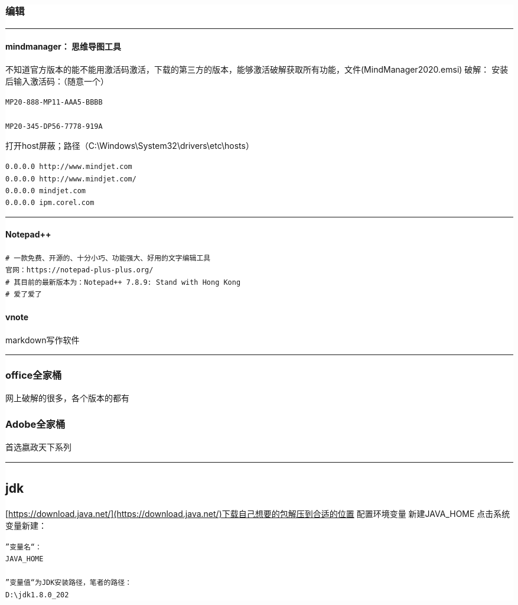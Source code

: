 ### 编辑
------

#### mindmanager： 思维导图工具
不知道官方版本的能不能用激活码激活，下载的第三方的版本，能够激活破解获取所有功能，文件(MindManager2020.emsi)
破解：
安装后输入激活码：（随意一个）

```
MP20-888-MP11-AAA5-BBBB

MP20-345-DP56-7778-919A
```

打开host屏蔽；路径（C:\Windows\System32\drivers\etc\hosts）

```
0.0.0.0 http://www.mindjet.com
0.0.0.0 http://www.mindjet.com/
0.0.0.0 mindjet.com
0.0.0.0 ipm.corel.com
```

------

#### Notepad++

```
# 一款免费、开源的、十分小巧、功能强大、好用的文字编辑工具
官网：https://notepad-plus-plus.org/
# 其目前的最新版本为：Notepad++ 7.8.9: Stand with Hong Kong
# 爱了爱了
```
#### vnote
markdown写作软件

------

### office全家桶
网上破解的很多，各个版本的都有

### Adobe全家桶
首选嬴政天下系列

------



## jdk
[https://download.java.net/](https://download.java.net/)下载自己想要的包解压到合适的位置
配置环境变量
新建JAVA_HOME
点击系统变量新建：
```
”变量名“：
JAVA_HOME

”变量值“为JDK安装路径，笔者的路径：
D:\jdk1.8.0_202
```
